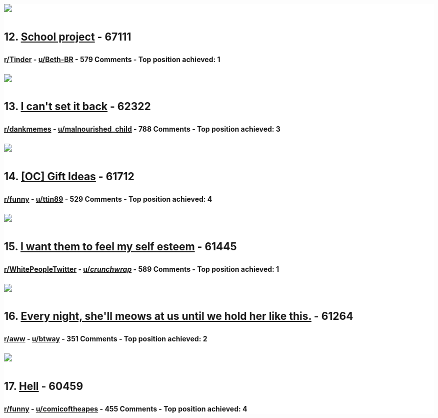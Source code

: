 <a href="https://i.redd.it/lvyedvsjm6261.jpg"><img src="https://b.thumbs.redditmedia.com/AUJvlkFBRE-bvdM4X3HMdGeJnV6FQDC-h0klMv5YV4E.jpg"></img></a>

## 12. [School project](http://reddit.com/r/Tinder/comments/k3fkc6/school_project/) - 67111
#### [r/Tinder](http://reddit.com/r/Tinder) - [u/Beth-BR](http://reddit.com/u/Beth-BR) - 579 Comments - Top position achieved: 1

<a href="https://i.redd.it/mh513ikod8261.jpg"><img src="https://b.thumbs.redditmedia.com/wnyYzgmveS18C3KflYiK8b-Tk-y-GWCb6ukQuneQmIc.jpg"></img></a>

## 13. [I can't set it back](http://reddit.com/r/dankmemes/comments/k36vfk/i_cant_set_it_back/) - 62322
#### [r/dankmemes](http://reddit.com/r/dankmemes) - [u/malnourished_child](http://reddit.com/u/malnourished_child) - 788 Comments - Top position achieved: 3

<a href="https://i.redd.it/66nns46vh5261.gif"><img src="https://b.thumbs.redditmedia.com/DeLkoYI6dRNIaMxfZ3_kQw9ZjVkyjRRpMRQPnLAivts.jpg"></img></a>

## 14. [[OC] Gift Ideas](http://reddit.com/r/funny/comments/k3fi4l/oc_gift_ideas/) - 61712
#### [r/funny](http://reddit.com/r/funny) - [u/ttin89](http://reddit.com/u/ttin89) - 529 Comments - Top position achieved: 4

<a href="https://i.redd.it/s75lndz2d8261.jpg"><img src="https://b.thumbs.redditmedia.com/uPpefh94WkqBxrdlrqzKR5sBBcb6rKyZs27cZ23vtxU.jpg"></img></a>

## 15. [I want them to feel my self esteem](http://reddit.com/r/WhitePeopleTwitter/comments/k3jsvc/i_want_them_to_feel_my_self_esteem/) - 61445
#### [r/WhitePeopleTwitter](http://reddit.com/r/WhitePeopleTwitter) - [u/_crunchwrap_](http://reddit.com/u/_crunchwrap_) - 589 Comments - Top position achieved: 1

<a href="https://i.redd.it/2eeas440j9261.jpg"><img src="https://a.thumbs.redditmedia.com/ZYOdTzQxxCSuB5Zjp9FOilxXDH7MDAsTyYJx8F-fxL8.jpg"></img></a>

## 16. [Every night, she'll meows at us until we hold her like this.](http://reddit.com/r/aww/comments/k36jq0/every_night_shell_meows_at_us_until_we_hold_her/) - 61264
#### [r/aww](http://reddit.com/r/aww) - [u/btway](http://reddit.com/u/btway) - 351 Comments - Top position achieved: 2

<a href="https://i.redd.it/2ipm3pelc5261.jpg"><img src="https://a.thumbs.redditmedia.com/ZcWT3lioDmKKTuyFw8g06kiYK5azMX2MSC88_IQIWK4.jpg"></img></a>

## 17. [Hell](http://reddit.com/r/funny/comments/k3b5qj/hell/) - 60459
#### [r/funny](http://reddit.com/r/funny) - [u/comicoftheapes](http://reddit.com/u/comicoftheapes) - 455 Comments - Top position achieved: 4
